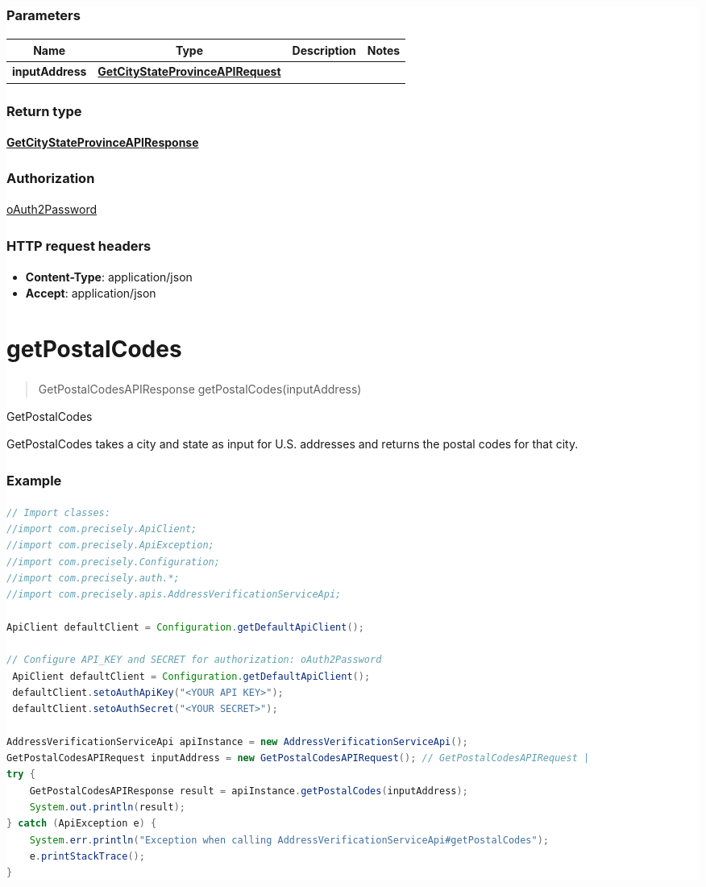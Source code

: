 ### Parameters

Name | Type | Description  | Notes
------------- | ------------- | ------------- | -------------
 **inputAddress** | [**GetCityStateProvinceAPIRequest**](GetCityStateProvinceAPIRequest.md)|  |

### Return type

[**GetCityStateProvinceAPIResponse**](GetCityStateProvinceAPIResponse.md)

### Authorization

[oAuth2Password](../README.md#oAuth2Password)

### HTTP request headers

 - **Content-Type**: application/json
 - **Accept**: application/json

<a name="getPostalCodes"></a>
# **getPostalCodes**
> GetPostalCodesAPIResponse getPostalCodes(inputAddress)

GetPostalCodes

GetPostalCodes takes a city and state as input for U.S. addresses and returns the postal codes for that city.

### Example
```java
// Import classes:
//import com.precisely.ApiClient;
//import com.precisely.ApiException;
//import com.precisely.Configuration;
//import com.precisely.auth.*;
//import com.precisely.apis.AddressVerificationServiceApi;

ApiClient defaultClient = Configuration.getDefaultApiClient();

// Configure API_KEY and SECRET for authorization: oAuth2Password
 ApiClient defaultClient = Configuration.getDefaultApiClient();
 defaultClient.setoAuthApiKey("<YOUR API KEY>");
 defaultClient.setoAuthSecret("<YOUR SECRET>");

AddressVerificationServiceApi apiInstance = new AddressVerificationServiceApi();
GetPostalCodesAPIRequest inputAddress = new GetPostalCodesAPIRequest(); // GetPostalCodesAPIRequest | 
try {
    GetPostalCodesAPIResponse result = apiInstance.getPostalCodes(inputAddress);
    System.out.println(result);
} catch (ApiException e) {
    System.err.println("Exception when calling AddressVerificationServiceApi#getPostalCodes");
    e.printStackTrace();
}
```
